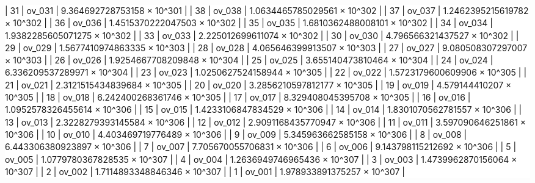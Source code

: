 | 31 | ov_031 | 9.364692728753158 × 10^301 |
| 38 | ov_038 | 1.0634465785029561 × 10^302 |
| 37 | ov_037 | 1.2462395215619782 × 10^302 |
| 36 | ov_036 | 1.4515370222047503 × 10^302 |
| 35 | ov_035 | 1.6810362488008101 × 10^302 |
| 34 | ov_034 | 1.9382285605071275 × 10^302 |
| 33 | ov_033 | 2.225012699611074 × 10^302 |
| 30 | ov_030 | 4.796566321437527 × 10^302 |
| 29 | ov_029 | 1.5677410974863335 × 10^303 |
| 28 | ov_028 | 4.065646399913507 × 10^303 |
| 27 | ov_027 | 9.080508307297007 × 10^303 |
| 26 | ov_026 | 1.9254667708209848 × 10^304 |
| 25 | ov_025 | 3.655140473810464 × 10^304 |
| 24 | ov_024 | 6.336209537289971 × 10^304 |
| 23 | ov_023 | 1.0250627524158944 × 10^305 |
| 22 | ov_022 | 1.5723179600609906 × 10^305 |
| 21 | ov_021 | 2.3121515434839684 × 10^305 |
| 20 | ov_020 | 3.2856210597812177 × 10^305 |
| 19 | ov_019 | 4.579144410207 × 10^305 |
| 18 | ov_018 | 6.242400268361746 × 10^305 |
| 17 | ov_017 | 8.329408045395708 × 10^305 |
| 16 | ov_016 | 1.0952578326455614 × 10^306 |
| 15 | ov_015 | 1.4233106847834529 × 10^306 |
| 14 | ov_014 | 1.8301070562781557 × 10^306 |
| 13 | ov_013 | 2.3228279393145584 × 10^306 |
| 12 | ov_012 | 2.9091168435770947 × 10^306 |
| 11 | ov_011 | 3.597090646251861 × 10^306 |
| 10 | ov_010 | 4.403469719776489 × 10^306 |
| 9 | ov_009 | 5.345963662585158 × 10^306 |
| 8 | ov_008 | 6.443306380923897 × 10^306 |
| 7 | ov_007 | 7.705670055706831 × 10^306 |
| 6 | ov_006 | 9.143798115212692 × 10^306 |
| 5 | ov_005 | 1.0779780367828535 × 10^307 |
| 4 | ov_004 | 1.2636949746965436 × 10^307 |
| 3 | ov_003 | 1.4739962870156064 × 10^307 |
| 2 | ov_002 | 1.7114893348846346 × 10^307 |
| 1 | ov_001 | 1.978933891375257 × 10^307 |

